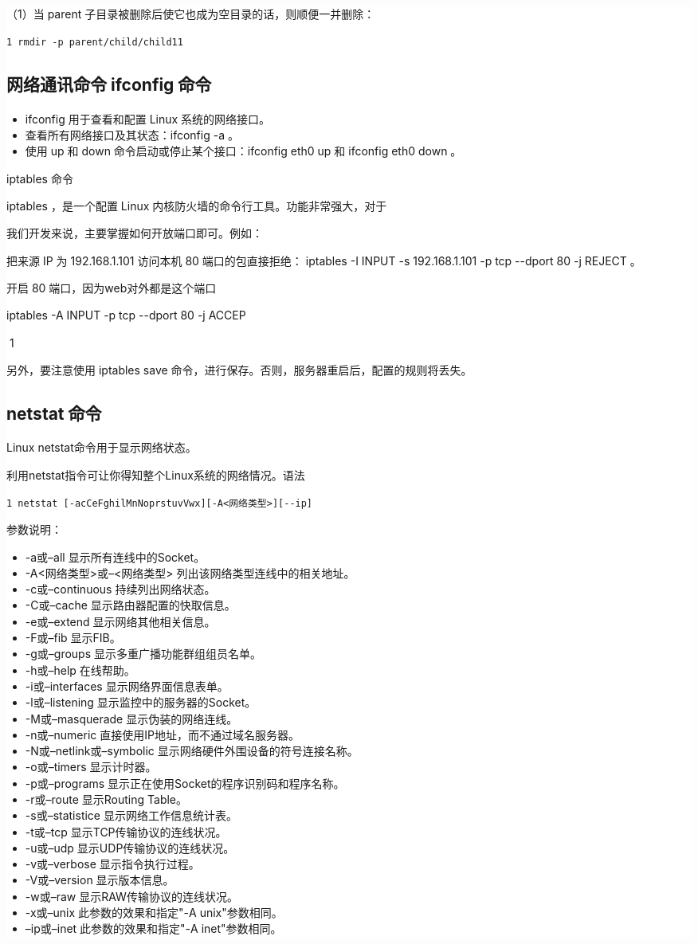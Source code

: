 （1）当 parent 子目录被删除后使它也成为空目录的话，则顺便一并删除：

  `1 rmdir ‐p parent/child/child11  `

## 网络通讯命令 ifconfig 命令

- ifconfig 用于查看和配置 Linux 系统的网络接口。
- 查看所有网络接口及其状态：ifconfig -a 。
- 使用 up 和 down 命令启动或停止某个接口：ifconfig eth0 up 和 ifconfig eth0 down 。

iptables 命令

iptables ，是一个配置 Linux 内核防火墙的命令行工具。功能非常强大，对于

我们开发来说，主要掌握如何开放端口即可。例如：

 把来源 IP 为 192.168.1.101 访问本机 80 端口的包直接拒绝： iptables -I INPUT -s 192.168.1.101 -p tcp --dport 80 -j REJECT 。 

 开启 80 端口，因为web对外都是这个端口

iptables -A INPUT -p tcp --dport 80 -j ACCEP

​                    1

 另外，要注意使用 iptables save 命令，进行保存。否则，服务器重启后，配置的规则将丢失。

## netstat 命令

Linux netstat命令用于显示网络状态。

利用netstat指令可让你得知整个Linux系统的网络情况。语法

  `1 netstat [‐acCeFghilMnNoprstuvVwx][‐A<网络类型>][‐‐ip]`

参数说明：

- -a或–all 显示所有连线中的Socket。
- -A<网络类型>或–<网络类型> 列出该网络类型连线中的相关地址。
- -c或–continuous 持续列出网络状态。
- -C或–cache 显示路由器配置的快取信息。
- -e或–extend 显示网络其他相关信息。
- -F或–fib 显示FIB。
- -g或–groups 显示多重广播功能群组组员名单。
- -h或–help 在线帮助。
- -i或–interfaces 显示网络界面信息表单。
- -l或–listening 显示监控中的服务器的Socket。
- -M或–masquerade 显示伪装的网络连线。
- -n或–numeric 直接使用IP地址，而不通过域名服务器。
- -N或–netlink或–symbolic 显示网络硬件外围设备的符号连接名称。
- -o或–timers 显示计时器。
- -p或–programs 显示正在使用Socket的程序识别码和程序名称。
- -r或–route 显示Routing Table。
- -s或–statistice 显示网络工作信息统计表。
- -t或–tcp 显示TCP传输协议的连线状况。
- -u或–udp 显示UDP传输协议的连线状况。
- -v或–verbose 显示指令执行过程。
- -V或–version 显示版本信息。
- -w或–raw 显示RAW传输协议的连线状况。
- -x或–unix 此参数的效果和指定"-A unix"参数相同。
- –ip或–inet 此参数的效果和指定"-A inet"参数相同。
